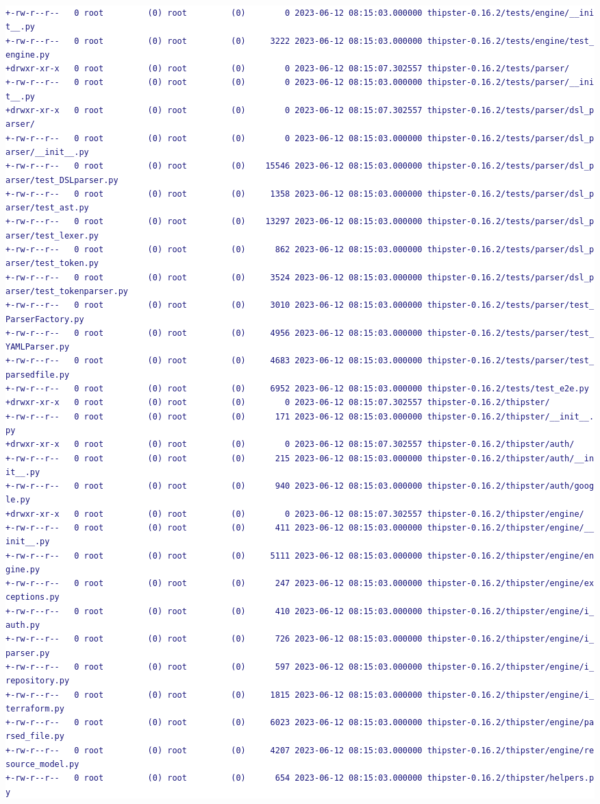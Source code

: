 ```diff
+-rw-r--r--   0 root         (0) root         (0)        0 2023-06-12 08:15:03.000000 thipster-0.16.2/tests/engine/__init__.py
+-rw-r--r--   0 root         (0) root         (0)     3222 2023-06-12 08:15:03.000000 thipster-0.16.2/tests/engine/test_engine.py
+drwxr-xr-x   0 root         (0) root         (0)        0 2023-06-12 08:15:07.302557 thipster-0.16.2/tests/parser/
+-rw-r--r--   0 root         (0) root         (0)        0 2023-06-12 08:15:03.000000 thipster-0.16.2/tests/parser/__init__.py
+drwxr-xr-x   0 root         (0) root         (0)        0 2023-06-12 08:15:07.302557 thipster-0.16.2/tests/parser/dsl_parser/
+-rw-r--r--   0 root         (0) root         (0)        0 2023-06-12 08:15:03.000000 thipster-0.16.2/tests/parser/dsl_parser/__init__.py
+-rw-r--r--   0 root         (0) root         (0)    15546 2023-06-12 08:15:03.000000 thipster-0.16.2/tests/parser/dsl_parser/test_DSLparser.py
+-rw-r--r--   0 root         (0) root         (0)     1358 2023-06-12 08:15:03.000000 thipster-0.16.2/tests/parser/dsl_parser/test_ast.py
+-rw-r--r--   0 root         (0) root         (0)    13297 2023-06-12 08:15:03.000000 thipster-0.16.2/tests/parser/dsl_parser/test_lexer.py
+-rw-r--r--   0 root         (0) root         (0)      862 2023-06-12 08:15:03.000000 thipster-0.16.2/tests/parser/dsl_parser/test_token.py
+-rw-r--r--   0 root         (0) root         (0)     3524 2023-06-12 08:15:03.000000 thipster-0.16.2/tests/parser/dsl_parser/test_tokenparser.py
+-rw-r--r--   0 root         (0) root         (0)     3010 2023-06-12 08:15:03.000000 thipster-0.16.2/tests/parser/test_ParserFactory.py
+-rw-r--r--   0 root         (0) root         (0)     4956 2023-06-12 08:15:03.000000 thipster-0.16.2/tests/parser/test_YAMLParser.py
+-rw-r--r--   0 root         (0) root         (0)     4683 2023-06-12 08:15:03.000000 thipster-0.16.2/tests/parser/test_parsedfile.py
+-rw-r--r--   0 root         (0) root         (0)     6952 2023-06-12 08:15:03.000000 thipster-0.16.2/tests/test_e2e.py
+drwxr-xr-x   0 root         (0) root         (0)        0 2023-06-12 08:15:07.302557 thipster-0.16.2/thipster/
+-rw-r--r--   0 root         (0) root         (0)      171 2023-06-12 08:15:03.000000 thipster-0.16.2/thipster/__init__.py
+drwxr-xr-x   0 root         (0) root         (0)        0 2023-06-12 08:15:07.302557 thipster-0.16.2/thipster/auth/
+-rw-r--r--   0 root         (0) root         (0)      215 2023-06-12 08:15:03.000000 thipster-0.16.2/thipster/auth/__init__.py
+-rw-r--r--   0 root         (0) root         (0)      940 2023-06-12 08:15:03.000000 thipster-0.16.2/thipster/auth/google.py
+drwxr-xr-x   0 root         (0) root         (0)        0 2023-06-12 08:15:07.302557 thipster-0.16.2/thipster/engine/
+-rw-r--r--   0 root         (0) root         (0)      411 2023-06-12 08:15:03.000000 thipster-0.16.2/thipster/engine/__init__.py
+-rw-r--r--   0 root         (0) root         (0)     5111 2023-06-12 08:15:03.000000 thipster-0.16.2/thipster/engine/engine.py
+-rw-r--r--   0 root         (0) root         (0)      247 2023-06-12 08:15:03.000000 thipster-0.16.2/thipster/engine/exceptions.py
+-rw-r--r--   0 root         (0) root         (0)      410 2023-06-12 08:15:03.000000 thipster-0.16.2/thipster/engine/i_auth.py
+-rw-r--r--   0 root         (0) root         (0)      726 2023-06-12 08:15:03.000000 thipster-0.16.2/thipster/engine/i_parser.py
+-rw-r--r--   0 root         (0) root         (0)      597 2023-06-12 08:15:03.000000 thipster-0.16.2/thipster/engine/i_repository.py
+-rw-r--r--   0 root         (0) root         (0)     1815 2023-06-12 08:15:03.000000 thipster-0.16.2/thipster/engine/i_terraform.py
+-rw-r--r--   0 root         (0) root         (0)     6023 2023-06-12 08:15:03.000000 thipster-0.16.2/thipster/engine/parsed_file.py
+-rw-r--r--   0 root         (0) root         (0)     4207 2023-06-12 08:15:03.000000 thipster-0.16.2/thipster/engine/resource_model.py
+-rw-r--r--   0 root         (0) root         (0)      654 2023-06-12 08:15:03.000000 thipster-0.16.2/thipster/helpers.py
```